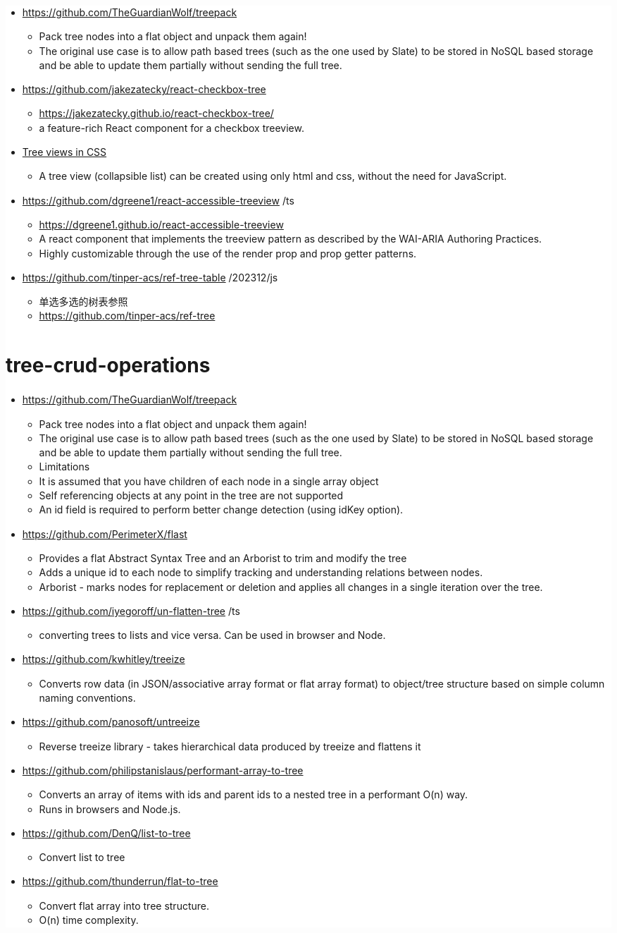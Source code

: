 - https://github.com/TheGuardianWolf/treepack
  - Pack tree nodes into a flat object and unpack them again!
  - The original use case is to allow path based trees (such as the one used by Slate) to be stored in NoSQL based storage and be able to update them partially without sending the full tree.

- https://github.com/jakezatecky/react-checkbox-tree
  - https://jakezatecky.github.io/react-checkbox-tree/
  - a feature-rich React component for a checkbox treeview.

- [Tree views in CSS](https://iamkate.com/code/tree-views/)
  - A tree view (collapsible list) can be created using only html and css, without the need for JavaScript.

- https://github.com/dgreene1/react-accessible-treeview /ts
  - https://dgreene1.github.io/react-accessible-treeview
  - A react component that implements the treeview pattern as described by the WAI-ARIA Authoring Practices.
  - Highly customizable through the use of the render prop and prop getter patterns.

- https://github.com/tinper-acs/ref-tree-table /202312/js
  - 单选多选的树表参照
  - https://github.com/tinper-acs/ref-tree
# tree-crud-operations
- https://github.com/TheGuardianWolf/treepack
  - Pack tree nodes into a flat object and unpack them again!
  - The original use case is to allow path based trees (such as the one used by Slate) to be stored in NoSQL based storage and be able to update them partially without sending the full tree.
  - Limitations
  - It is assumed that you have children of each node in a single array object
  - Self referencing objects at any point in the tree are not supported
  - An id field is required to perform better change detection (using idKey option).

- https://github.com/PerimeterX/flast
  - Provides a flat Abstract Syntax Tree and an Arborist to trim and modify the tree
  - Adds a unique id to each node to simplify tracking and understanding relations between nodes.
  - Arborist - marks nodes for replacement or deletion and applies all changes in a single iteration over the tree.

- https://github.com/iyegoroff/un-flatten-tree /ts
  - converting trees to lists and vice versa. Can be used in browser and Node.

- https://github.com/kwhitley/treeize
  - Converts row data (in JSON/associative array format or flat array format) to object/tree structure based on simple column naming conventions.
- https://github.com/panosoft/untreeize
  - Reverse treeize library - takes hierarchical data produced by treeize and flattens it

- https://github.com/philipstanislaus/performant-array-to-tree
  - Converts an array of items with ids and parent ids to a nested tree in a performant O(n) way.
  - Runs in browsers and Node.js.
- https://github.com/DenQ/list-to-tree
  - Convert list to tree
- https://github.com/thunderrun/flat-to-tree
  - Convert flat array into tree structure. 
  - O(n) time complexity.
